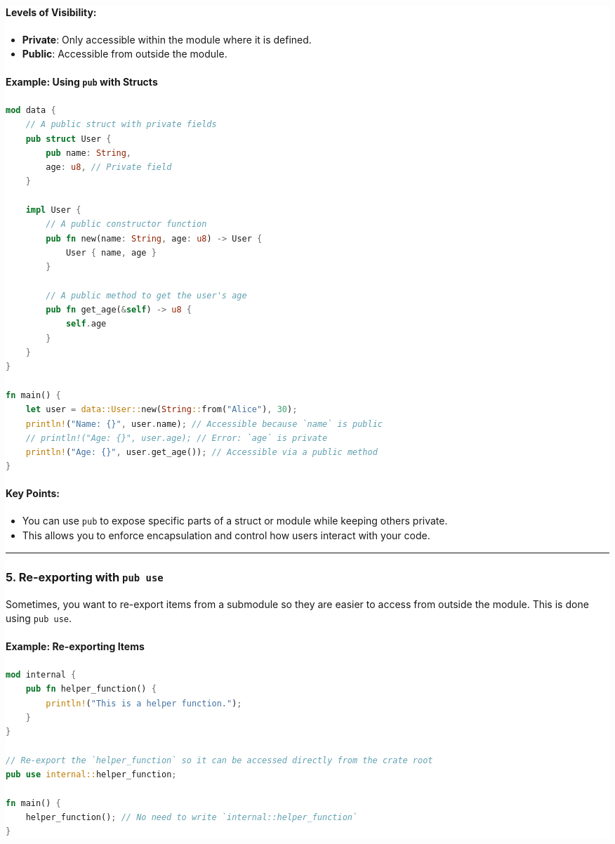 #### Levels of Visibility:
- **Private**: Only accessible within the module where it is defined.
- **Public**: Accessible from outside the module.

#### Example: Using `pub` with Structs
```rust
mod data {
    // A public struct with private fields
    pub struct User {
        pub name: String,
        age: u8, // Private field
    }

    impl User {
        // A public constructor function
        pub fn new(name: String, age: u8) -> User {
            User { name, age }
        }

        // A public method to get the user's age
        pub fn get_age(&self) -> u8 {
            self.age
        }
    }
}

fn main() {
    let user = data::User::new(String::from("Alice"), 30);
    println!("Name: {}", user.name); // Accessible because `name` is public
    // println!("Age: {}", user.age); // Error: `age` is private
    println!("Age: {}", user.get_age()); // Accessible via a public method
}
```

#### Key Points:
- You can use `pub` to expose specific parts of a struct or module while keeping others private.
- This allows you to enforce encapsulation and control how users interact with your code.

---

### 5. **Re-exporting with `pub use`**
Sometimes, you want to re-export items from a submodule so they are easier to access from outside the module. This is done using `pub use`.

#### Example: Re-exporting Items
```rust
mod internal {
    pub fn helper_function() {
        println!("This is a helper function.");
    }
}

// Re-export the `helper_function` so it can be accessed directly from the crate root
pub use internal::helper_function;

fn main() {
    helper_function(); // No need to write `internal::helper_function`
}
```
